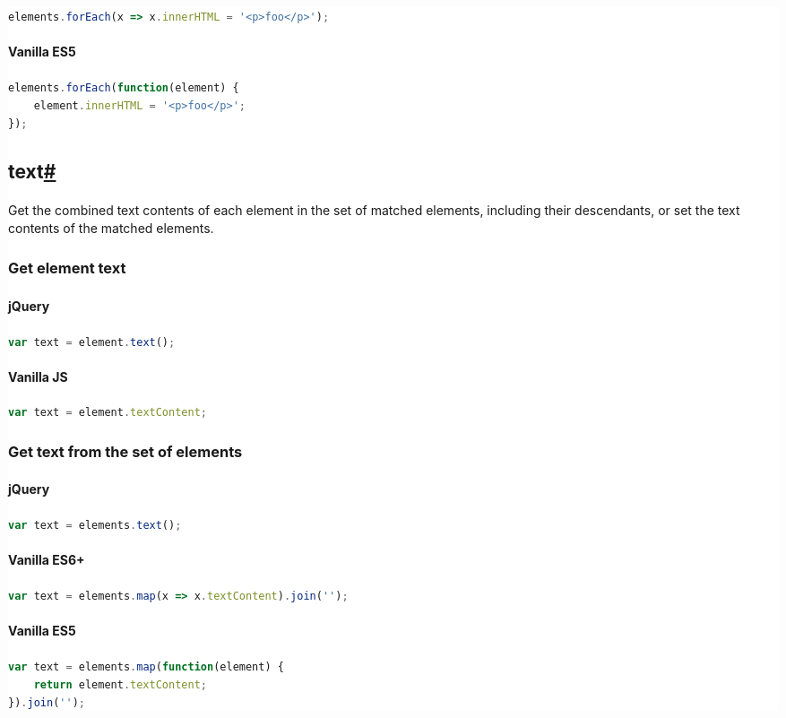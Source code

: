 ```js
elements.forEach(x => x.innerHTML = '<p>foo</p>');

```

#### Vanilla ES5

```js
elements.forEach(function(element) {
    element.innerHTML = '<p>foo</p>';
});

```

## text[#](#text)

Get the combined text contents of each element in the set of matched elements, including their descendants, or set the text contents of the matched elements.

### Get element text

#### jQuery

```js
var text = element.text();

```

#### Vanilla JS

```js
var text = element.textContent;

```

### Get text from the set of elements

#### jQuery

```js
var text = elements.text();

```

#### Vanilla ES6+

```js
var text = elements.map(x => x.textContent).join('');

```

#### Vanilla ES5

```js
var text = elements.map(function(element) {
    return element.textContent;
}).join('');

```
